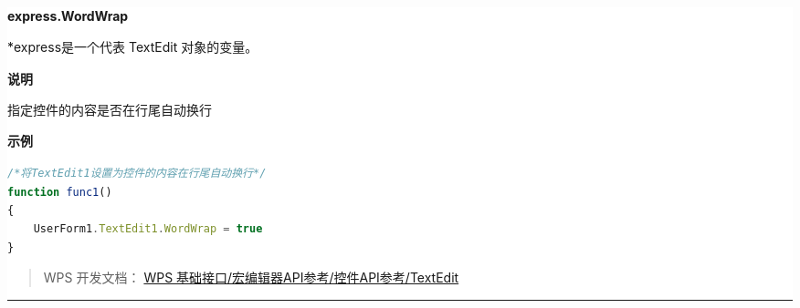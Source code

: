 **express.WordWrap**

\*express是一个代表 TextEdit 对象的变量。

**说明**

指定控件的内容是否在行尾自动换行

**示例**

``` JavaScript
/*将TextEdit1设置为控件的内容在行尾自动换行*/
function func1()
{
    UserForm1.TextEdit1.WordWrap = true
}
```

> WPS 开发文档： [WPS 基础接口/宏编辑器API参考/控件API参考/TextEdit](https://qn.cache.wpscdn.cn/encs/doc/office_v19/index.htm)

------------------------------------------------------------------------
